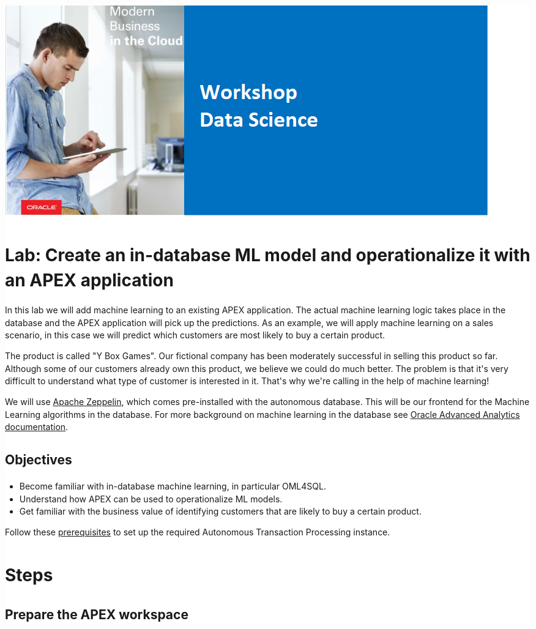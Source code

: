 ![](../commonimages/workshop_logo.png)

# Lab: Create an in-database ML model and operationalize it with an APEX application
In this lab we will add machine learning to an existing APEX application. The actual machine learning logic takes place in the database and the APEX application will pick up the predictions. As an example, we will apply machine learning on a sales scenario, in this case we will predict which customers are most likely to buy a certain product. 

The product is called "Y Box Games". Our fictional company has been moderately successful in selling this product so far. Although some of our customers already own this product, we believe we could do much better. The problem is that it's very difficult to understand what type of customer is interested in it. That's why we're calling in the help of machine learning!

We will use [Apache Zeppelin](http://www.oracle.com/technetwork/database/options/oml/overview/index.html), which comes pre-installed with the autonomous database. This will be our frontend for the Machine Learning algorithms in the database. For more background on machine learning in the database see [Oracle Advanced Analytics documentation](https://docs.oracle.com/en/database/oracle/oracle-database/12.2/dmapi/mining-fuctions.html#GUID-3BC8FD92-9B6A-4612-A458-7E5FFDDC5EA7).

## Objectives
- Become familiar with in-database machine learning, in particular OML4SQL.
- Understand how APEX can be used to operationalize ML models.
- Get familiar with the business value of identifying customers that are likely to buy a certain product.

Follow these [prerequisites](../prereq2/lab.md) to set up the required Autonomous Transaction Processing instance.

# Steps

## Prepare the APEX workspace
